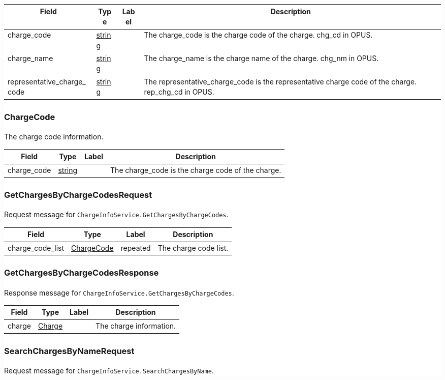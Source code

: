 
| Field | Type | Label | Description |
| ----- | ---- | ----- | ----------- |
| charge_code | [string](#string) |  | The charge_code is the charge code of the charge. chg_cd in OPUS. |
| charge_name | [string](#string) |  | The charge_name is the charge name of the charge. chg_nm in OPUS. |
| representative_charge_code | [string](#string) |  | The representative_charge_code is the representative charge code of the charge. rep_chg_cd in OPUS. |






<a name="chorus-mdm-charge-v1-ChargeCode"></a>

### ChargeCode
The charge code information.


| Field | Type | Label | Description |
| ----- | ---- | ----- | ----------- |
| charge_code | [string](#string) |  | The charge_code is the charge code of the charge. |






<a name="chorus-mdm-charge-v1-GetChargesByChargeCodesRequest"></a>

### GetChargesByChargeCodesRequest
Request message for `ChargeInfoService.GetChargesByChargeCodes`.


| Field | Type | Label | Description |
| ----- | ---- | ----- | ----------- |
| charge_code_list | [ChargeCode](#chorus-mdm-charge-v1-ChargeCode) | repeated | The charge code list. |






<a name="chorus-mdm-charge-v1-GetChargesByChargeCodesResponse"></a>

### GetChargesByChargeCodesResponse
Response message for `ChargeInfoService.GetChargesByChargeCodes`.


| Field | Type | Label | Description |
| ----- | ---- | ----- | ----------- |
| charge | [Charge](#chorus-mdm-charge-v1-Charge) |  | The charge information. |






<a name="chorus-mdm-charge-v1-SearchChargesByNameRequest"></a>

### SearchChargesByNameRequest
Request message for `ChargeInfoService.SearchChargesByName`.
